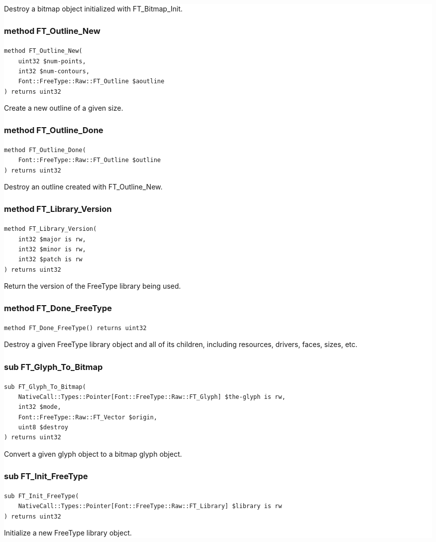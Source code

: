 Destroy a bitmap object initialized with FT_Bitmap_Init.

### method FT_Outline_New

```perl6
method FT_Outline_New(
    uint32 $num-points,
    int32 $num-contours,
    Font::FreeType::Raw::FT_Outline $aoutline
) returns uint32
```

Create a new outline of a given size.

### method FT_Outline_Done

```perl6
method FT_Outline_Done(
    Font::FreeType::Raw::FT_Outline $outline
) returns uint32
```

Destroy an outline created with FT_Outline_New.

### method FT_Library_Version

```perl6
method FT_Library_Version(
    int32 $major is rw,
    int32 $minor is rw,
    int32 $patch is rw
) returns uint32
```

Return the version of the FreeType library being used.

### method FT_Done_FreeType

```perl6
method FT_Done_FreeType() returns uint32
```

Destroy a given FreeType library object and all of its children, including resources, drivers, faces, sizes, etc.

### sub FT_Glyph_To_Bitmap

```perl6
sub FT_Glyph_To_Bitmap(
    NativeCall::Types::Pointer[Font::FreeType::Raw::FT_Glyph] $the-glyph is rw,
    int32 $mode,
    Font::FreeType::Raw::FT_Vector $origin,
    uint8 $destroy
) returns uint32
```

Convert a given glyph object to a bitmap glyph object.

### sub FT_Init_FreeType

```perl6
sub FT_Init_FreeType(
    NativeCall::Types::Pointer[Font::FreeType::Raw::FT_Library] $library is rw
) returns uint32
```

Initialize a new FreeType library object.

